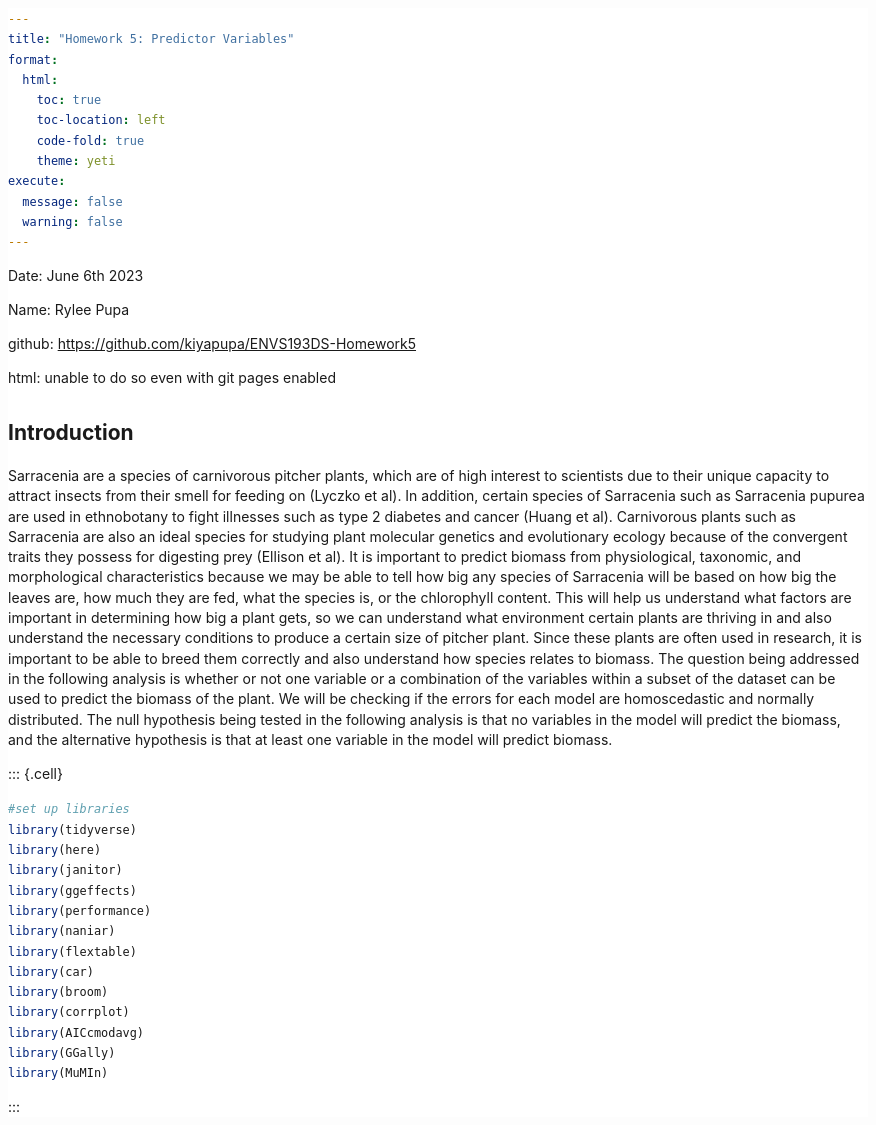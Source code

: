 ```yaml
---
title: "Homework 5: Predictor Variables"
format:
  html:
    toc: true
    toc-location: left
    code-fold: true
    theme: yeti
execute:
  message: false
  warning: false
---
```


Date: June 6th 2023

Name: Rylee Pupa

github: https://github.com/kiyapupa/ENVS193DS-Homework5

html: unable to do so even with git pages enabled

## Introduction
Sarracenia are a species of carnivorous pitcher plants, which are of high interest to scientists due to their unique capacity to attract insects from their smell for feeding on (Lyczko et al). In addition, certain species of Sarracenia such as Sarracenia pupurea are used in ethnobotany to fight illnesses such as type 2 diabetes and cancer (Huang et al). Carnivorous plants such as Sarracenia are also an ideal species for studying plant molecular genetics and evolutionary ecology because of the convergent traits they possess for digesting prey (Ellison et al). It is important to predict biomass from  physiological, taxonomic, and morphological characteristics because we may be able to tell how big any species of Sarracenia will be based on how big the leaves are, how much they are fed, what the species is, or the chlorophyll content. This will help us understand what factors are important in determining how big a plant gets, so we can understand what environment certain plants are thriving in and also understand the necessary conditions to produce a certain size of pitcher plant. Since these plants are often used in research, it is important to be able to breed them correctly and also understand how species relates to biomass. The question being addressed in the following analysis is whether or not one variable or a combination of the variables within a subset of the dataset can be used to predict the biomass of the plant. We will be checking if the errors for each model are homoscedastic and normally distributed. The null hypothesis being tested in the following analysis is that no variables in the model will predict the biomass, and the alternative hypothesis is that at least one variable in the model will predict biomass.   

::: {.cell}

```{.r .cell-code}
#set up libraries
library(tidyverse)
library(here)
library(janitor)
library(ggeffects)
library(performance)
library(naniar)
library(flextable)
library(car)
library(broom)
library(corrplot)
library(AICcmodavg)
library(GGally)
library(MuMIn)
```
:::

